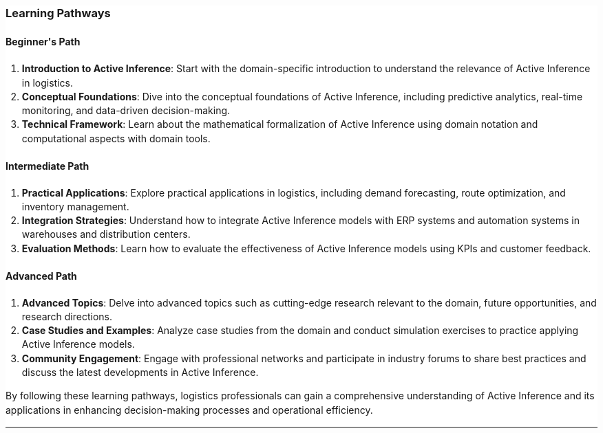 ### Learning Pathways

#### Beginner's Path

1. **Introduction to Active Inference**: Start with the domain-specific introduction to understand the relevance of Active Inference in logistics.
2. **Conceptual Foundations**: Dive into the conceptual foundations of Active Inference, including predictive analytics, real-time monitoring, and data-driven decision-making.
3. **Technical Framework**: Learn about the mathematical formalization of Active Inference using domain notation and computational aspects with domain tools.

#### Intermediate Path

1. **Practical Applications**: Explore practical applications in logistics, including demand forecasting, route optimization, and inventory management.
2. **Integration Strategies**: Understand how to integrate Active Inference models with ERP systems and automation systems in warehouses and distribution centers.
3. **Evaluation Methods**: Learn how to evaluate the effectiveness of Active Inference models using KPIs and customer feedback.

#### Advanced Path

1. **Advanced Topics**: Delve into advanced topics such as cutting-edge research relevant to the domain, future opportunities, and research directions.
2. **Case Studies and Examples**: Analyze case studies from the domain and conduct simulation exercises to practice applying Active Inference models.
3. **Community Engagement**: Engage with professional networks and participate in industry forums to share best practices and discuss the latest developments in Active Inference.

By following these learning pathways, logistics professionals can gain a comprehensive understanding of Active Inference and its applications in enhancing decision-making processes and operational efficiency.

---
